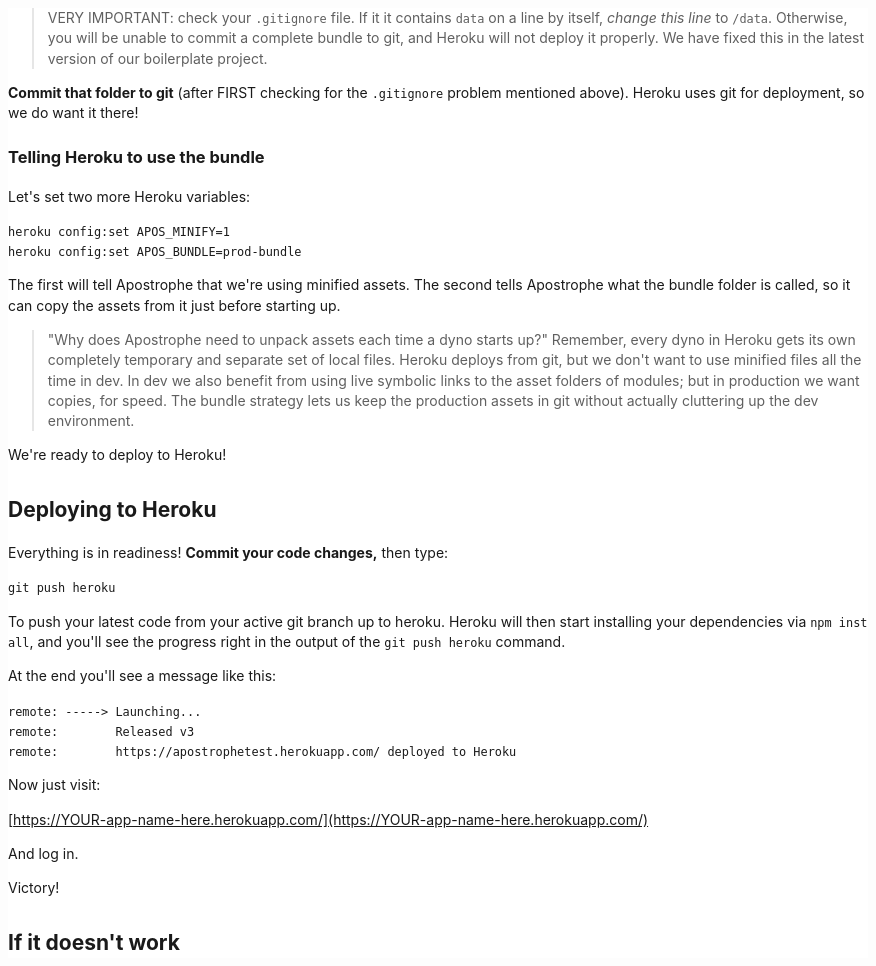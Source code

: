 > VERY IMPORTANT: check your `.gitignore` file. If it it contains `data` on a line by itself, _change this line_ to `/data`. Otherwise, you will be unable to commit a complete bundle to git, and Heroku will not deploy it properly. We have fixed this in the latest version of our boilerplate project.

**Commit that folder to git** \(after FIRST checking for the `.gitignore` problem mentioned above\). Heroku uses git for deployment, so we do want it there!

### Telling Heroku to use the bundle

Let's set two more Heroku variables:

```text
heroku config:set APOS_MINIFY=1
heroku config:set APOS_BUNDLE=prod-bundle
```

The first will tell Apostrophe that we're using minified assets. The second tells Apostrophe what the bundle folder is called, so it can copy the assets from it just before starting up.

> "Why does Apostrophe need to unpack assets each time a dyno starts up?" Remember, every dyno in Heroku gets its own completely temporary and separate set of local files. Heroku deploys from git, but we don't want to use minified files all the time in dev. In dev we also benefit from using live symbolic links to the asset folders of modules; but in production we want copies, for speed. The bundle strategy lets us keep the production assets in git without actually cluttering up the dev environment.

We're ready to deploy to Heroku!

## Deploying to Heroku

Everything is in readiness! **Commit your code changes,** then type:

```text
git push heroku
```

To push your latest code from your active git branch up to heroku. Heroku will then start installing your dependencies via `npm install`, and you'll see the progress right in the output of the `git push heroku` command.

At the end you'll see a message like this:

```text
remote: -----> Launching...
remote:        Released v3
remote:        https://apostrophetest.herokuapp.com/ deployed to Heroku
```

Now just visit:

[https://YOUR-app-name-here.herokuapp.com/](https://YOUR-app-name-here.herokuapp.com/)

And log in.

Victory!

## If it doesn't work
